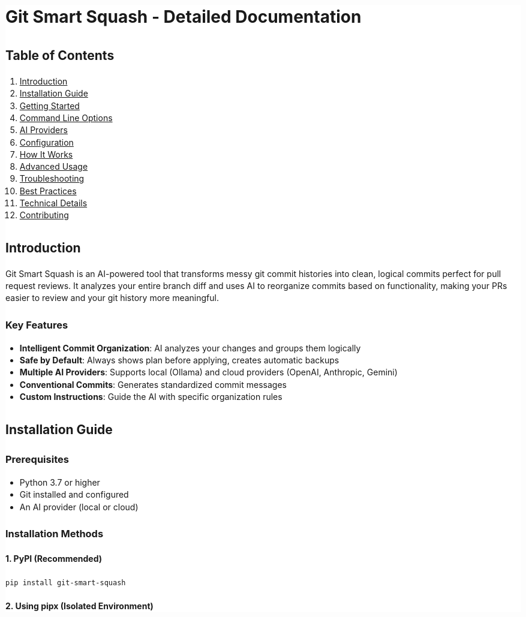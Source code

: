 # Git Smart Squash - Detailed Documentation

## Table of Contents

1. [Introduction](#introduction)
2. [Installation Guide](#installation-guide)
3. [Getting Started](#getting-started)
4. [Command Line Options](#command-line-options)
5. [AI Providers](#ai-providers)
6. [Configuration](#configuration)
7. [How It Works](#how-it-works)
8. [Advanced Usage](#advanced-usage)
9. [Troubleshooting](#troubleshooting)
10. [Best Practices](#best-practices)
11. [Technical Details](#technical-details)
12. [Contributing](#contributing)

## Introduction

Git Smart Squash is an AI-powered tool that transforms messy git commit histories into clean, logical commits perfect for pull request reviews. It analyzes your entire branch diff and uses AI to reorganize commits based on functionality, making your PRs easier to review and your git history more meaningful.

### Key Features

- **Intelligent Commit Organization**: AI analyzes your changes and groups them logically
- **Safe by Default**: Always shows plan before applying, creates automatic backups
- **Multiple AI Providers**: Supports local (Ollama) and cloud providers (OpenAI, Anthropic, Gemini)
- **Conventional Commits**: Generates standardized commit messages
- **Custom Instructions**: Guide the AI with specific organization rules

## Installation Guide

### Prerequisites

- Python 3.7 or higher
- Git installed and configured
- An AI provider (local or cloud)

### Installation Methods

#### 1. PyPI (Recommended)

```bash
pip install git-smart-squash
```

#### 2. Using pipx (Isolated Environment)
